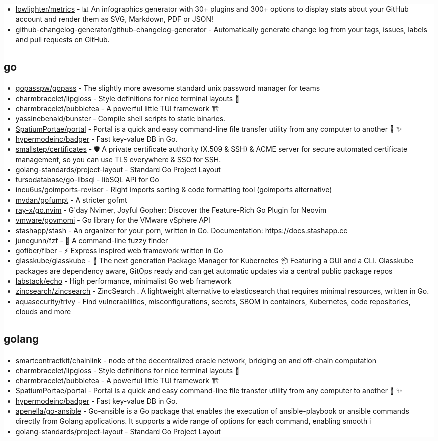 - [lowlighter/metrics](https://github.com/lowlighter/metrics) - 📊 An infographics generator with 30+ plugins and 300+ options to display stats about your GitHub account and render them as SVG, Markdown, PDF or JSON!
- [github-changelog-generator/github-changelog-generator](https://github.com/github-changelog-generator/github-changelog-generator) - Automatically generate change log from your tags, issues, labels and pull requests on GitHub.

## go 

- [gopasspw/gopass](https://github.com/gopasspw/gopass) - The slightly more awesome standard unix password manager for teams
- [charmbracelet/lipgloss](https://github.com/charmbracelet/lipgloss) - Style definitions for nice terminal layouts 👄
- [charmbracelet/bubbletea](https://github.com/charmbracelet/bubbletea) - A powerful little TUI framework 🏗
- [yassinebenaid/bunster](https://github.com/yassinebenaid/bunster) - Compile shell scripts to static binaries.
- [SpatiumPortae/portal](https://github.com/SpatiumPortae/portal) - Portal is a quick and easy command-line file transfer utility from any computer to another 🌌 ✨
- [hypermodeinc/badger](https://github.com/hypermodeinc/badger) - Fast key-value DB in Go.
- [smallstep/certificates](https://github.com/smallstep/certificates) - 🛡️ A private certificate authority (X.509 & SSH) & ACME server for secure automated certificate management, so you can use TLS everywhere & SSO for SSH.
- [golang-standards/project-layout](https://github.com/golang-standards/project-layout) - Standard Go Project Layout
- [tursodatabase/go-libsql](https://github.com/tursodatabase/go-libsql) - libSQL API for Go
- [incu6us/goimports-reviser](https://github.com/incu6us/goimports-reviser) - Right imports sorting & code formatting tool (goimports alternative)
- [mvdan/gofumpt](https://github.com/mvdan/gofumpt) - A stricter gofmt
- [ray-x/go.nvim](https://github.com/ray-x/go.nvim) - G'day Nvimer, Joyful Gopher: Discover the Feature-Rich Go Plugin for Neovim
- [vmware/govmomi](https://github.com/vmware/govmomi) - Go library for the VMware vSphere API
- [stashapp/stash](https://github.com/stashapp/stash) - An organizer for your porn, written in Go.  Documentation:  https://docs.stashapp.cc
- [junegunn/fzf](https://github.com/junegunn/fzf) - :cherry_blossom: A command-line fuzzy finder
- [gofiber/fiber](https://github.com/gofiber/fiber) - ⚡️ Express inspired web framework written in Go
- [glasskube/glasskube](https://github.com/glasskube/glasskube) - 🧊 The next generation Package Manager for Kubernetes 📦 Featuring a GUI and a CLI. Glasskube packages are dependency aware, GitOps ready and can get automatic updates via a central public package repos
- [labstack/echo](https://github.com/labstack/echo) - High performance, minimalist Go web framework
- [zincsearch/zincsearch](https://github.com/zincsearch/zincsearch) - ZincSearch . A lightweight alternative to elasticsearch that requires minimal resources, written in Go.
- [aquasecurity/trivy](https://github.com/aquasecurity/trivy) - Find vulnerabilities, misconfigurations, secrets, SBOM in containers, Kubernetes, code repositories, clouds and more

## golang 

- [smartcontractkit/chainlink](https://github.com/smartcontractkit/chainlink) - node of the decentralized oracle network, bridging on and off-chain computation
- [charmbracelet/lipgloss](https://github.com/charmbracelet/lipgloss) - Style definitions for nice terminal layouts 👄
- [charmbracelet/bubbletea](https://github.com/charmbracelet/bubbletea) - A powerful little TUI framework 🏗
- [SpatiumPortae/portal](https://github.com/SpatiumPortae/portal) - Portal is a quick and easy command-line file transfer utility from any computer to another 🌌 ✨
- [hypermodeinc/badger](https://github.com/hypermodeinc/badger) - Fast key-value DB in Go.
- [apenella/go-ansible](https://github.com/apenella/go-ansible) - Go-ansible is a Go package that enables the execution of ansible-playbook or ansible commands directly from Golang applications. It supports a wide range of options for each command, enabling smooth i
- [golang-standards/project-layout](https://github.com/golang-standards/project-layout) - Standard Go Project Layout